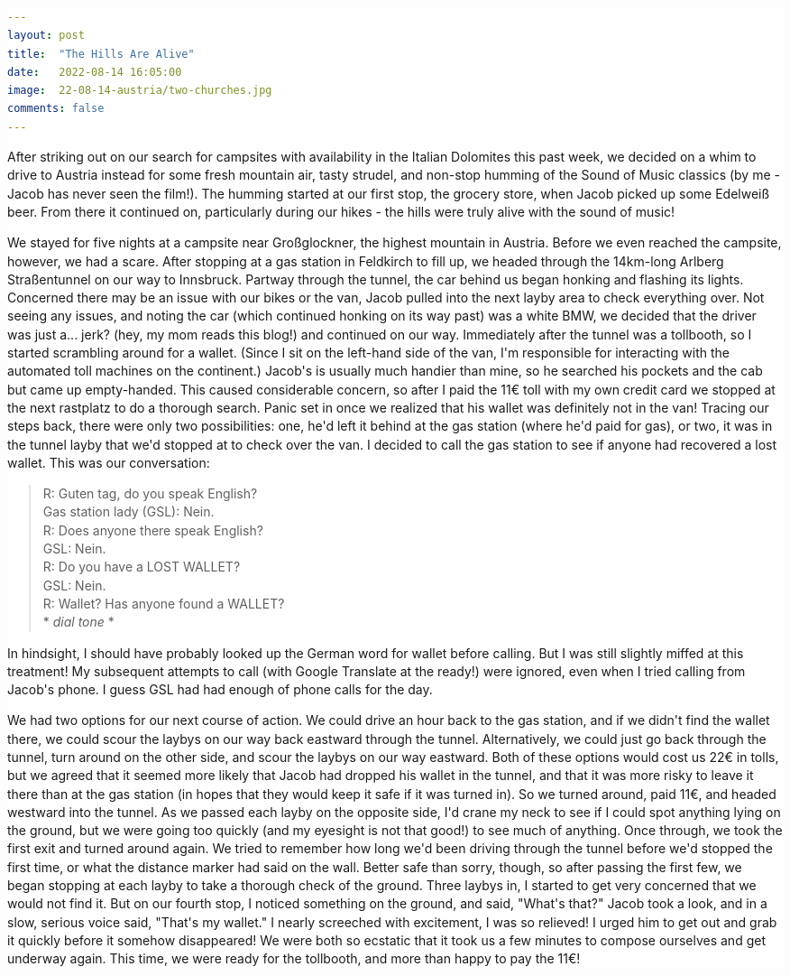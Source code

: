 ```yaml
---
layout: post
title:  "The Hills Are Alive"
date:   2022-08-14 16:05:00
image:  22-08-14-austria/two-churches.jpg
comments: false
---
```


After striking out on our search for campsites with availability in the Italian Dolomites this past week, we decided on a whim to drive to Austria instead for some fresh mountain air, tasty strudel, and non-stop humming of the Sound of Music classics (by me - Jacob has never seen the film!). The humming started at our first stop, the grocery store, when Jacob picked up some Edelweiß beer. From there it continued on, particularly during our hikes - the hills were truly alive with the sound of music!

We stayed for five nights at a campsite near Großglockner, the highest mountain in Austria. Before we even reached the campsite, however, we had a scare. After stopping at a gas station in Feldkirch to fill up, we headed through the 14km-long Arlberg Straßentunnel on our way to Innsbruck. Partway through the tunnel, the car behind us began honking and flashing its lights. Concerned there may be an issue with our bikes or the van, Jacob pulled into the next layby area to check everything over. Not seeing any issues, and noting the car (which continued honking on its way past) was a white BMW, we decided that the driver was just a... jerk? (hey, my mom reads this blog!) and continued on our way. Immediately after the tunnel was a tollbooth, so I started scrambling around for a wallet. (Since I sit on the left-hand side of the van, I'm responsible for interacting with the automated toll machines on the continent.) Jacob's is usually much handier than mine, so he searched his pockets and the cab but came up empty-handed. This caused considerable concern, so after I paid the 11€ toll with my own credit card we stopped at the next rastplatz to do a thorough search. Panic set in once we realized that his wallet was definitely not in the van! Tracing our steps back, there were only two possibilities: one, he'd left it behind at the gas station (where he'd paid for gas), or two, it was in the tunnel layby that we'd stopped at to check over the van. I decided to call the gas station to see if anyone had recovered a lost wallet. This was our conversation:

> R: Guten tag, do you speak English?  
> Gas station lady (GSL): Nein.  
> R: Does anyone there speak English?  
> GSL: Nein.  
> R: Do you have a LOST WALLET?  
> GSL: Nein.  
> R: Wallet? Has anyone found a WALLET?  
> \* *dial tone* \*

In hindsight, I should have probably looked up the German word for wallet before calling. But I was still slightly miffed at this treatment! My subsequent attempts to call (with Google Translate at the ready!) were ignored, even when I tried calling from Jacob's phone. I guess GSL had had enough of phone calls for the day.

We had two options for our next course of action. We could drive an hour back to the gas station, and if we didn't find the wallet there, we could scour the laybys on our way back eastward through the tunnel. Alternatively, we could just go back through the tunnel, turn around on the other side, and scour the laybys on our way eastward. Both of these options would cost us 22€ in tolls, but we agreed that it seemed more likely that Jacob had dropped his wallet in the tunnel, and that it was more risky to leave it there than at the gas station (in hopes that they would keep it safe if it was turned in). So we turned around, paid 11€, and headed westward into the tunnel. As we passed each layby on the opposite side, I'd crane my neck to see if I could spot anything lying on the ground, but we were going too quickly (and my eyesight is not that good!) to see much of anything. Once through, we took the first exit and turned around again. We tried to remember how long we'd been driving through the tunnel before we'd stopped the first time, or what the distance marker had said on the wall. Better safe than sorry, though, so after passing the first few, we began stopping at each layby to take a thorough check of the ground. Three laybys in, I started to get very concerned that we would not find it. But on our fourth stop, I noticed something on the ground, and said, "What's that?" Jacob took a look, and in a slow, serious voice said, "That's my wallet." I nearly screeched with excitement, I was so relieved! I urged him to get out and grab it quickly before it somehow disappeared! We were both so ecstatic that it took us a few minutes to compose ourselves and get underway again. This time, we were ready for the tollbooth, and more than happy to pay the 11€!